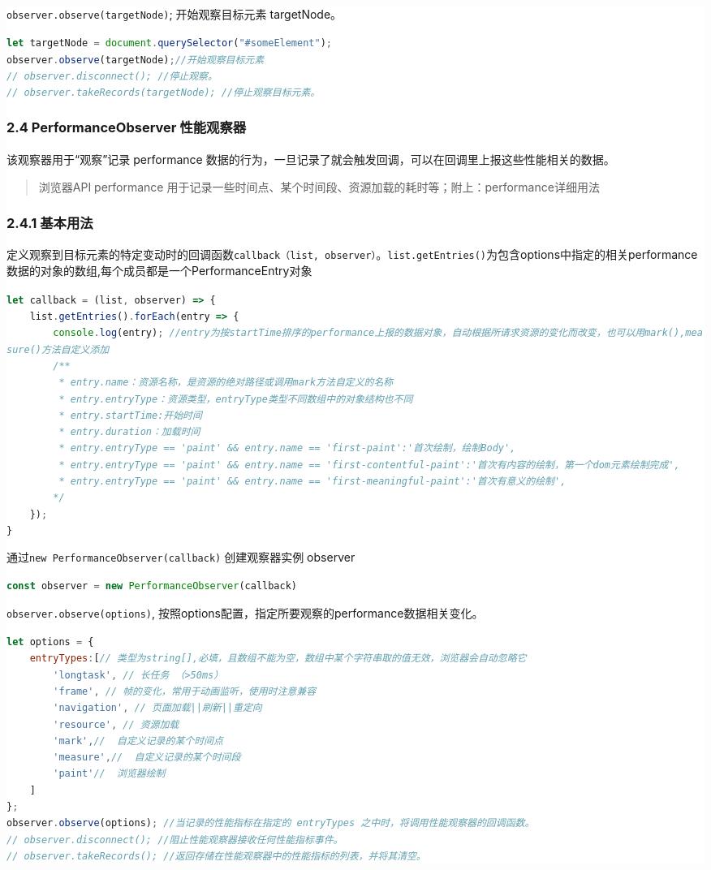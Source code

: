 `observer.observe(targetNode)`; 开始观察目标元素 targetNode。

```javascript
let targetNode = document.querySelector("#someElement");
observer.observe(targetNode);//开始观察目标元素
// observer.disconnect(); //停止观察。
// observer.takeRecords(targetNode); //停止观察目标元素。
```

### 2.4 PerformanceObserver 性能观察器

该观察器用于“观察”记录 performance 数据的行为，一旦记录了就会触发回调，可以在回调里上报这些性能相关的数据。

> 浏览器API performance 用于记录一些时间点、某个时间段、资源加载的耗时等；附上：performance详细用法

### 2.4.1 基本用法

定义观察到目标元素的特定变动时的回调函数`callback（list, observer）`。`list.getEntries()`为包含options中指定的相关performance数据的对象的数组,每个成员都是一个PerformanceEntry对象

```javascript
let callback = (list, observer) => {
    list.getEntries().forEach(entry => {
        console.log(entry); //entry为按startTime排序的performance上报的数据对象，自动根据所请求资源的变化而改变，也可以用mark(),measure()方法自定义添加
        /**
         * entry.name：资源名称，是资源的绝对路径或调用mark方法自定义的名称
         * entry.entryType：资源类型，entryType类型不同数组中的对象结构也不同
         * entry.startTime:开始时间
         * entry.duration：加载时间
         * entry.entryType == 'paint' && entry.name == 'first-paint':'首次绘制，绘制Body',
         * entry.entryType == 'paint' && entry.name == 'first-contentful-paint':'首次有内容的绘制，第一个dom元素绘制完成',
         * entry.entryType == 'paint' && entry.name == 'first-meaningful-paint':'首次有意义的绘制',
        */
    });
}
```

通过`new PerformanceObserver(callback)` 创建观察器实例 observer

```javascript
const observer = new PerformanceObserver(callback)
```

`observer.observe(options)`, 按照options配置，指定所要观察的performance数据相关变化。

```javascript
let options = {
    entryTypes:[// 类型为string[],必填，且数组不能为空，数组中某个字符串取的值无效，浏览器会自动忽略它
        'longtask', // 长任务 （>50ms）
        'frame', // 帧的变化，常用于动画监听，使用时注意兼容
        'navigation', // 页面加载||刷新||重定向
        'resource', // 资源加载
        'mark',//  自定义记录的某个时间点
        'measure',//  自定义记录的某个时间段
        'paint'//  浏览器绘制
    ]
};
observer.observe(options); //当记录的性能指标在指定的 entryTypes 之中时，将调用性能观察器的回调函数。
// observer.disconnect(); //阻止性能观察器接收任何性能指标事件。
// observer.takeRecords(); //返回存储在性能观察器中的性能指标的列表，并将其清空。
```
